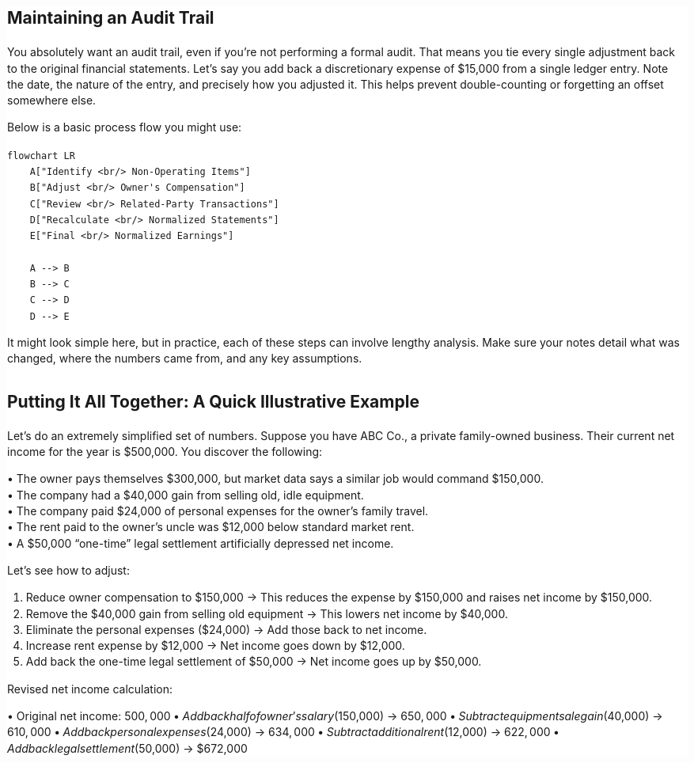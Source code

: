 ## Maintaining an Audit Trail

You absolutely want an audit trail, even if you’re not performing a formal audit. That means you tie every single adjustment back to the original financial statements. Let’s say you add back a discretionary expense of $15,000 from a single ledger entry. Note the date, the nature of the entry, and precisely how you adjusted it. This helps prevent double-counting or forgetting an offset somewhere else.

Below is a basic process flow you might use:

```mermaid
flowchart LR
    A["Identify <br/> Non-Operating Items"]
    B["Adjust <br/> Owner's Compensation"]
    C["Review <br/> Related-Party Transactions"]
    D["Recalculate <br/> Normalized Statements"]
    E["Final <br/> Normalized Earnings"]

    A --> B
    B --> C
    C --> D
    D --> E
```

It might look simple here, but in practice, each of these steps can involve lengthy analysis. Make sure your notes detail what was changed, where the numbers came from, and any key assumptions.

## Putting It All Together: A Quick Illustrative Example

Let’s do an extremely simplified set of numbers. Suppose you have ABC Co., a private family-owned business. Their current net income for the year is $500,000. You discover the following:

• The owner pays themselves $300,000, but market data says a similar job would command $150,000.  
• The company had a $40,000 gain from selling old, idle equipment.  
• The company paid $24,000 of personal expenses for the owner’s family travel.  
• The rent paid to the owner’s uncle was $12,000 below standard market rent.  
• A $50,000 “one-time” legal settlement artificially depressed net income.

Let’s see how to adjust:

1. Reduce owner compensation to $150,000 → This reduces the expense by $150,000 and raises net income by $150,000.  
2. Remove the $40,000 gain from selling old equipment → This lowers net income by $40,000.  
3. Eliminate the personal expenses ($24,000) → Add those back to net income.  
4. Increase rent expense by $12,000 → Net income goes down by $12,000.  
5. Add back the one-time legal settlement of $50,000 → Net income goes up by $50,000.

Revised net income calculation:

• Original net income: $500,000  
• Add back half of owner’s salary ($150,000) → $650,000  
• Subtract equipment sale gain ($40,000) → $610,000  
• Add back personal expenses ($24,000) → $634,000  
• Subtract additional rent ($12,000) → $622,000  
• Add back legal settlement ($50,000) → $672,000  
